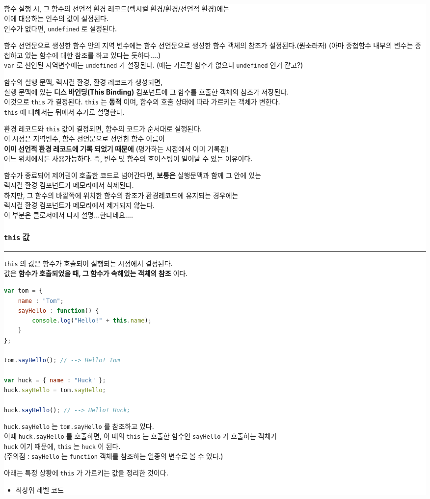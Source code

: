 함수 실행 시, 그 함수의 선언적 환경 레코드(렉시컬 환경/환경/선언적 환경)에는  
이에 대응하는 인수의 값이 설정된다.  
인수가 없다면, `undefined` 로 설정된다.

함수 선언문으로 생성한 함수 안의 지역 변수에는 함수 선언문으로 생성한 함수 객체의 참조가 설정된다.(~~뭔소리지~~) (아마 중첩함수 내부의 변수는 중첩하고 있는 함수에 대한 참조를 하고 있다는 듯하다….)  
`var` 로 선언된 지역변수에는 `undefined` 가 설정된다. (얘는 가르킬 함수가 없으니 `undefined` 인거 같고?)  

함수의 실행 문맥, 렉시컬 환경, 환경 레코드가 생성되면,  
실행 문맥에 있는 **디스 바인딩(This Binding)** 컴포넌트에 그 함수를 호출한 객체의 참조가 저장된다.  
이것으로 `this` 가 결정된다. `this` 는 **동적** 이며, 함수의 호출 상태에 따라 가르키는 객체가 변한다.  
`this` 에 대해서는 뒤에서 추가로 설명한다.

환경 레코드와 `this` 값이 결정되면, 함수의 코드가 순서대로 실행된다.  
이 시점은 지역변수, 함수 선언문으로 선언한 함수 이름이  
**이미 선언적 환경 레코드에 기록 되었기 때문에** (평가하는 시점에서 이미 기록됨)  
어느 위치에서든 사용가능하다. 즉, 변수 및 함수의 호이스팅이 일어날 수 있는 이유이다.  

함수가 종료되어 제어권이 호출한 코드로 넘어간다면, **보통은** 실행문맥과 함께 그 안에 있는  
렉시컬 환경 컴포넌트가 메모리에서 삭제된다.  
하지만, 그 함수의 바깥쪽에 위치한 함수의 참조가 환경레코드에 유지되는 경우에는  
렉시컬 환경 컴포넌트가 메모리에서 제거되지 않는다.  
이 부분은 클로저에서 다시 설명…한다네요….

### `this` 값

---

`this` 의 값은 함수가 호출되어 실행되는 시점에서 결정된다.  
값은 **함수가 호출되었을 때, 그 함수가 속해있는 객체의 참조** 이다.  

```jsx
var tom = {
	name : "Tom";
	sayHello : function() {
		console.log("Hello!" + this.name);
	}
};

tom.sayHello(); // --> Hello! Tom

var huck = { name : "Huck" };
huck.sayHello = tom.sayHello;

huck.sayHello(); // --> Hello! Huck;
```

`huck.sayHello` 는 `tom.sayHello` 를 참조하고 있다.  
이때 `huck.sayHello` 를 호출하면, 이 때의 `this` 는 호출한 함수인 `sayHello` 가 호출하는 객체가  
`huck` 이기 때문에, `this` 는 `huck` 이 된다.  
(주의점 : `sayHello` 는 `function` 객체를 참조하는 일종의 변수로 볼 수 있다.)  

아래는 특정 상황에 `this` 가 가르키는 값을 정리한 것이다.

- 최상위 레벨 코드
    